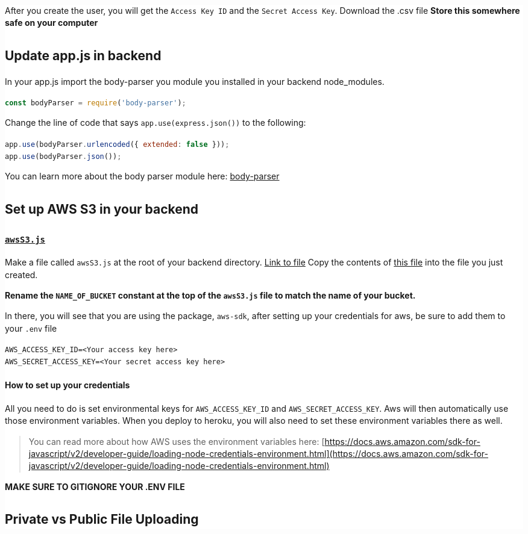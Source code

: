After you create the user, you will get the `Access Key ID` and the `Secret Access Key`. Download the .csv file **Store this somewhere safe on your computer**

## Update app.js in backend

In your app.js import the body-parser you module you installed in your backend node_modules.

```javascript
const bodyParser = require('body-parser');
```

Change the line of code that says `app.use(express.json())` to the following:

```javascript
app.use(bodyParser.urlencoded({ extended: false }));
app.use(bodyParser.json());
```

You can learn more about the body parser module here: [body-parser](https://www.npmjs.com/package/body-parser)

## Set up AWS S3 in your backend

### [`awsS3.js`](https://github.com/jdrichardsappacad/aws-walkthrough-nothunk/blob/master/backend/awsS3.js)

Make a file called `awsS3.js` at the root of your backend directory. [Link to file](https://github.com/jdrichardsappacad/aws-walkthrough-nothunk/blob/master/backend/awsS3.js)
Copy the contents of [this file](https://github.com/jdrichardsappacad/aws-walkthrough-nothunk/blob/master/backend/awsS3.js) into the file you just created.

**Rename the `NAME_OF_BUCKET` constant at the top of the `awsS3.js` file to match the name of your bucket.**

In there, you will see that you are using the package, `aws-sdk`, after setting up your credentials for aws, be sure to add them to your `.env` file

```
AWS_ACCESS_KEY_ID=<Your access key here>
AWS_SECRET_ACCESS_KEY=<Your secret access key here>
```

#### How to set up your credentials

All you need to do is set environmental keys for `AWS_ACCESS_KEY_ID` and `AWS_SECRET_ACCESS_KEY`. Aws will then automatically use those environment variables. When you deploy to heroku, you will also need to set these environment variables there as well.

> You can read more about how AWS uses the environment variables here:
> [https://docs.aws.amazon.com/sdk-for-javascript/v2/developer-guide/loading-node-credentials-environment.html](https://docs.aws.amazon.com/sdk-for-javascript/v2/developer-guide/loading-node-credentials-environment.html)

**MAKE SURE TO GITIGNORE YOUR .ENV FILE**

## Private vs Public File Uploading
